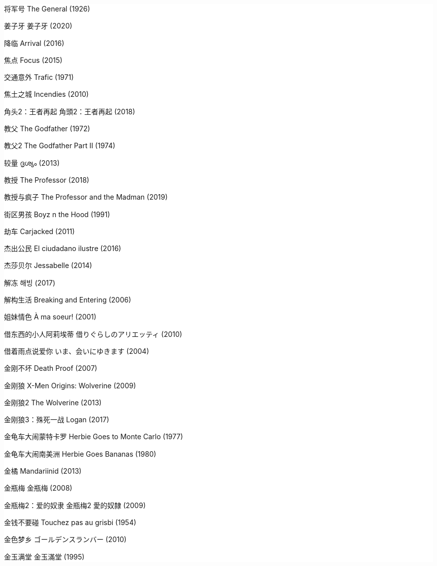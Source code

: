 将军号 The General (1926)

姜子牙 姜子牙 (2020)

降临 Arrival (2016)

焦点 Focus (2015)

交通意外 Trafic (1971)

焦土之城 Incendies (2010)

角头2：王者再起 角頭2：王者再起 (2018)

教父 The Godfather (1972)

教父2 The Godfather Part II (1974)

较量 ദൃശ്യം (2013)

教授 The Professor (2018)

教授与疯子 The Professor and the Madman (2019)

街区男孩 Boyz n the Hood (1991)

劫车 Carjacked (2011)

杰出公民 El ciudadano ilustre (2016)

杰莎贝尔 Jessabelle (2014)

解冻 해빙 (2017)

解构生活 Breaking and Entering (2006)

姐妹情色 À ma soeur! (2001)

借东西的小人阿莉埃蒂 借りぐらしのアリエッティ (2010)

借着雨点说爱你 いま、会いにゆきます (2004)

金刚不坏 Death Proof (2007)

金刚狼 X-Men Origins: Wolverine (2009)

金刚狼2 The Wolverine (2013)

金刚狼3：殊死一战 Logan (2017)

金龟车大闹蒙特卡罗 Herbie Goes to Monte Carlo (1977)

金龟车大闹南美洲 Herbie Goes Bananas (1980)

金橘 Mandariinid (2013)

金瓶梅 金瓶梅 (2008)

金瓶梅2：爱的奴隶 金瓶梅2 愛的奴隸 (2009)

金钱不要碰 Touchez pas au grisbi (1954)

金色梦乡 ゴールデンスランバー (2010)

金玉满堂 金玉滿堂 (1995)
